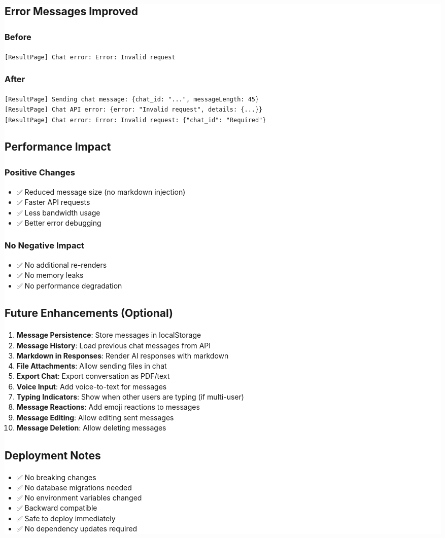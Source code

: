 ## Error Messages Improved

### Before
```
[ResultPage] Chat error: Error: Invalid request
```

### After
```
[ResultPage] Sending chat message: {chat_id: "...", messageLength: 45}
[ResultPage] Chat API error: {error: "Invalid request", details: {...}}
[ResultPage] Chat error: Error: Invalid request: {"chat_id": "Required"}
```

## Performance Impact

### Positive Changes
- ✅ Reduced message size (no markdown injection)
- ✅ Faster API requests
- ✅ Less bandwidth usage
- ✅ Better error debugging

### No Negative Impact
- ✅ No additional re-renders
- ✅ No memory leaks
- ✅ No performance degradation

## Future Enhancements (Optional)

1. **Message Persistence**: Store messages in localStorage
2. **Message History**: Load previous chat messages from API
3. **Markdown in Responses**: Render AI responses with markdown
4. **File Attachments**: Allow sending files in chat
5. **Export Chat**: Export conversation as PDF/text
6. **Voice Input**: Add voice-to-text for messages
7. **Typing Indicators**: Show when other users are typing (if multi-user)
8. **Message Reactions**: Add emoji reactions to messages
9. **Message Editing**: Allow editing sent messages
10. **Message Deletion**: Allow deleting messages

## Deployment Notes

- ✅ No breaking changes
- ✅ No database migrations needed
- ✅ No environment variables changed
- ✅ Backward compatible
- ✅ Safe to deploy immediately
- ✅ No dependency updates required

